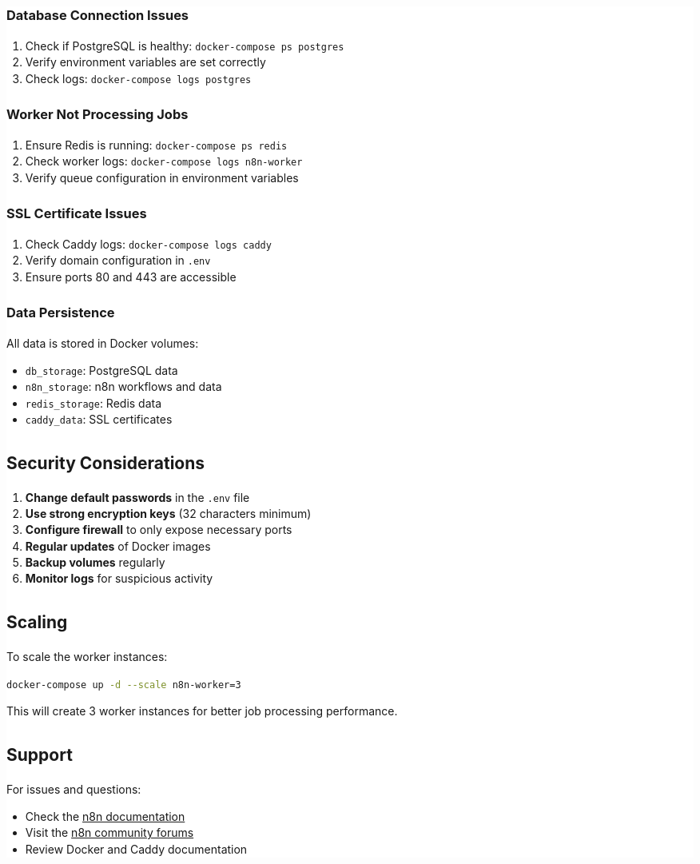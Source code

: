 ### Database Connection Issues
1. Check if PostgreSQL is healthy: `docker-compose ps postgres`
2. Verify environment variables are set correctly
3. Check logs: `docker-compose logs postgres`

### Worker Not Processing Jobs
1. Ensure Redis is running: `docker-compose ps redis`
2. Check worker logs: `docker-compose logs n8n-worker`
3. Verify queue configuration in environment variables

### SSL Certificate Issues
1. Check Caddy logs: `docker-compose logs caddy`
2. Verify domain configuration in `.env`
3. Ensure ports 80 and 443 are accessible

### Data Persistence
All data is stored in Docker volumes:
- `db_storage`: PostgreSQL data
- `n8n_storage`: n8n workflows and data
- `redis_storage`: Redis data
- `caddy_data`: SSL certificates

## Security Considerations

1. **Change default passwords** in the `.env` file
2. **Use strong encryption keys** (32 characters minimum)
3. **Configure firewall** to only expose necessary ports
4. **Regular updates** of Docker images
5. **Backup volumes** regularly
6. **Monitor logs** for suspicious activity

## Scaling

To scale the worker instances:
```bash
docker-compose up -d --scale n8n-worker=3
```

This will create 3 worker instances for better job processing performance.

## Support

For issues and questions:
- Check the [n8n documentation](https://docs.n8n.io/)
- Visit the [n8n community forums](https://community.n8n.io/)
- Review Docker and Caddy documentation 